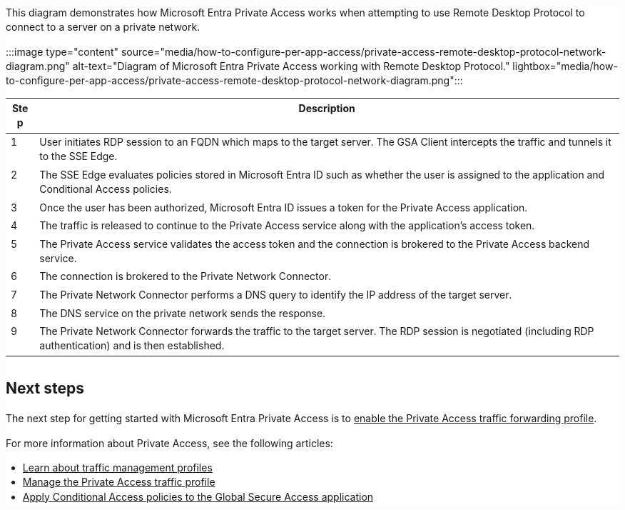 This diagram demonstrates how Microsoft Entra Private Access works when attempting to use Remote Desktop Protocol to connect to a server on a private network.

:::image type="content" source="media/how-to-configure-per-app-access/private-access-remote-desktop-protocol-network-diagram.png" alt-text="Diagram of Microsoft Entra Private Access working with Remote Desktop Protocol." lightbox="media/how-to-configure-per-app-access/private-access-remote-desktop-protocol-network-diagram.png":::

| Step | Description |
| --- | --- |
| 1 | User initiates RDP session to an FQDN which maps to the target server. The GSA Client intercepts the traffic and tunnels it to the SSE Edge.  |
| 2 | The SSE Edge evaluates policies stored in Microsoft Entra ID such as whether the user is assigned to the application and Conditional Access policies.  |
| 3 | Once the user has been authorized, Microsoft Entra ID issues a token for the Private Access application.  |
| 4 | The traffic is released to continue to the Private Access service along with the application’s access token.  |
| 5 | The Private Access service validates the access token and the connection is brokered to the Private Access backend service.  |
| 6 | The connection is brokered to the Private Network Connector.  |
| 7 | The Private Network Connector performs a DNS query to identify the IP address of the target server. |
| 8 | The DNS service on the private network sends the response. |
| 9 | The Private Network Connector forwards the traffic to the target server. The RDP session is negotiated (including RDP authentication) and is then established.  |


## Next steps

The next step for getting started with Microsoft Entra Private Access is to [enable the Private Access traffic forwarding profile](how-to-manage-private-access-profile.md).

For more information about Private Access, see the following articles:

- [Learn about traffic management profiles](concept-traffic-forwarding.md)
- [Manage the Private Access traffic profile](how-to-manage-private-access-profile.md)
- [Apply Conditional Access policies to the Global Secure Access application](how-to-target-resource-private-access-apps.md)
